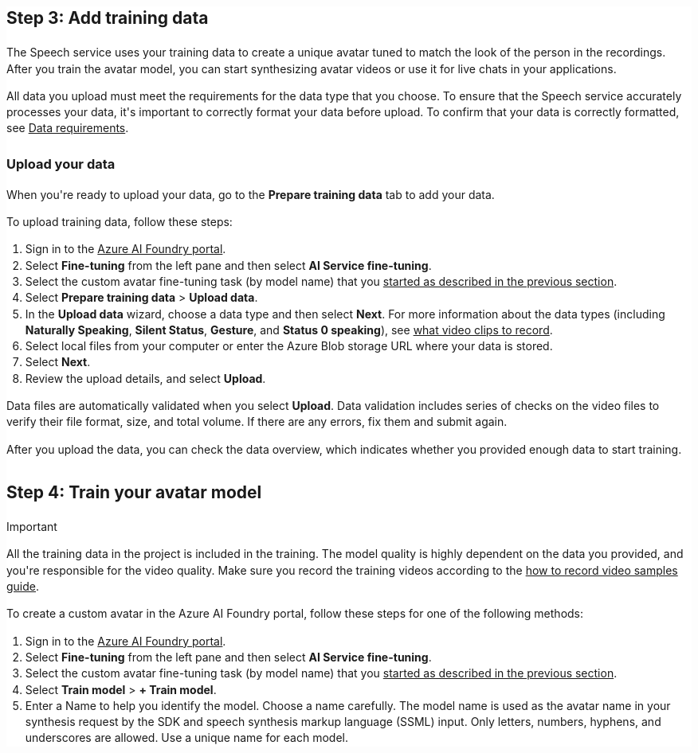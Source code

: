 ## Step 3: Add training data

The Speech service uses your training data to create a unique avatar tuned to match the look of the person in the recordings. After you train the avatar model, you can start synthesizing avatar videos or use it for live chats in your applications.

All data you upload must meet the requirements for the data type that you choose. To ensure that the Speech service accurately processes your data, it's important to correctly format your data before upload. To confirm that your data is correctly formatted, see [Data requirements](../../../../text-to-speech-avatar/custom-avatar-record-video-samples.md#data-requirements). 

### Upload your data

When you're ready to upload your data, go to the **Prepare training data** tab to add your data. 

To upload training data, follow these steps:
1. Sign in to the [Azure AI Foundry portal](https://ai.azure.com/?cid=learnDocs).
1. Select **Fine-tuning** from the left pane and then select **AI Service fine-tuning**.
1. Select the custom avatar fine-tuning task (by model name) that you [started as described in the previous section](#step-1-start-fine-tuning).
1. Select **Prepare training data** > **Upload data**. 
1. In the **Upload data** wizard, choose a data type and then select **Next**. For more information about the data types (including **Naturally Speaking**, **Silent Status**, **Gesture**, and **Status 0 speaking**), see [what video clips to record](../../../../text-to-speech-avatar/custom-avatar-record-video-samples.md#what-video-clips-to-record).
1. Select local files from your computer or enter the Azure Blob storage URL where your data is stored.
1. Select **Next**.
1. Review the upload details, and select **Upload**.

Data files are automatically validated when you select **Upload**. Data validation includes series of checks on the video files to verify their file format, size, and total volume. If there are any errors, fix them and submit again.

After you upload the data, you can check the data overview, which indicates whether you provided enough data to start training. 

## Step 4: Train your avatar model

> [!IMPORTANT]
> All the training data in the project is included in the training. The model quality is highly dependent on the data you provided, and you're responsible for the video quality. Make sure you record the training videos according to the [how to record video samples guide](../../../../text-to-speech-avatar/custom-avatar-record-video-samples.md). 

To create a custom avatar in the Azure AI Foundry portal, follow these steps for one of the following methods:
1. Sign in to the [Azure AI Foundry portal](https://ai.azure.com/?cid=learnDocs).
1. Select **Fine-tuning** from the left pane and then select **AI Service fine-tuning**.
1. Select the custom avatar fine-tuning task (by model name) that you [started as described in the previous section](#step-1-start-fine-tuning).
1. Select **Train model** > **+ Train model**. 
1. Enter a Name to help you identify the model. Choose a name carefully. The model name is used as the avatar name in your synthesis request by the SDK and speech synthesis markup language (SSML) input. Only letters, numbers, hyphens, and underscores are allowed. Use a unique name for each model.
